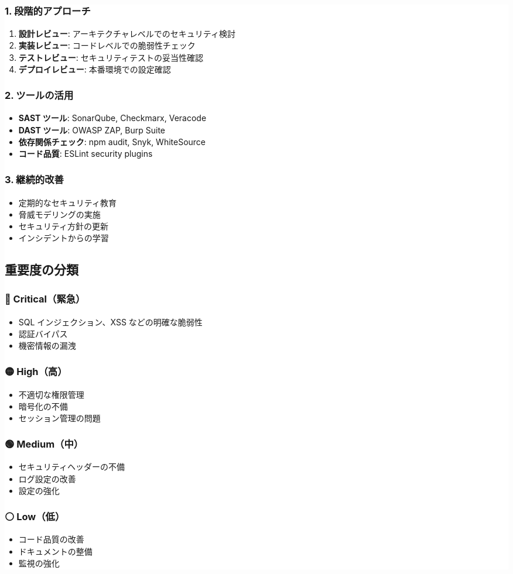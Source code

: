 ### 1. 段階的アプローチ

1. **設計レビュー**: アーキテクチャレベルでのセキュリティ検討
2. **実装レビュー**: コードレベルでの脆弱性チェック
3. **テストレビュー**: セキュリティテストの妥当性確認
4. **デプロイレビュー**: 本番環境での設定確認

### 2. ツールの活用

- **SAST ツール**: SonarQube, Checkmarx, Veracode
- **DAST ツール**: OWASP ZAP, Burp Suite
- **依存関係チェック**: npm audit, Snyk, WhiteSource
- **コード品質**: ESLint security plugins

### 3. 継続的改善

- 定期的なセキュリティ教育
- 脅威モデリングの実施
- セキュリティ方針の更新
- インシデントからの学習

## 重要度の分類

### 🔴 Critical（緊急）

- SQL インジェクション、XSS などの明確な脆弱性
- 認証バイパス
- 機密情報の漏洩

### 🟡 High（高）

- 不適切な権限管理
- 暗号化の不備
- セッション管理の問題

### 🟢 Medium（中）

- セキュリティヘッダーの不備
- ログ設定の改善
- 設定の強化

### ⚪ Low（低）

- コード品質の改善
- ドキュメントの整備
- 監視の強化
